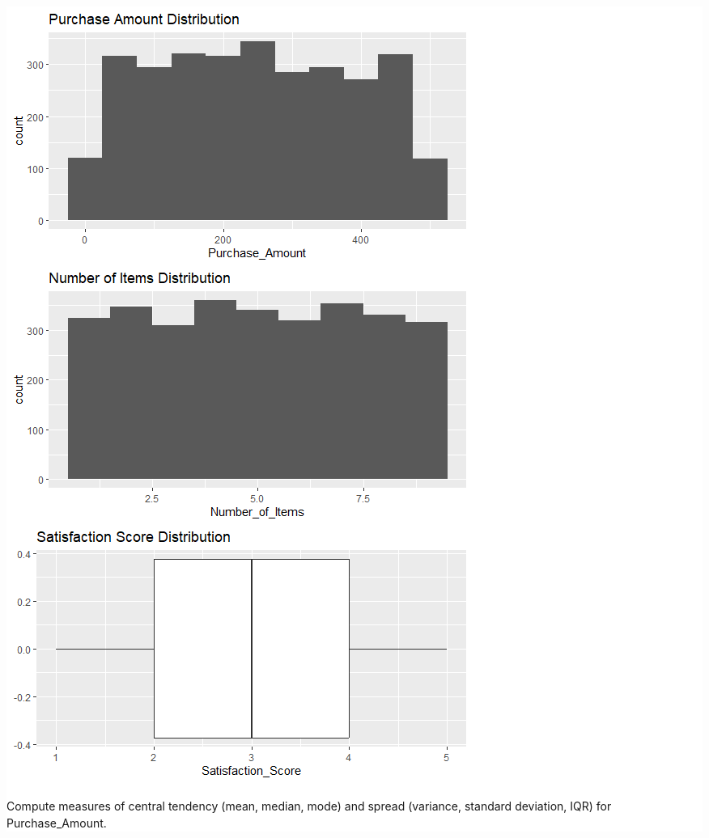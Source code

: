 ![](DSC1105_SA1_BAYBAYON_files/figure-gfm/unnamed-chunk-3-1.png)

Compute measures of central tendency (mean, median, mode) and spread
(variance, standard deviation, IQR) for Purchase_Amount.
